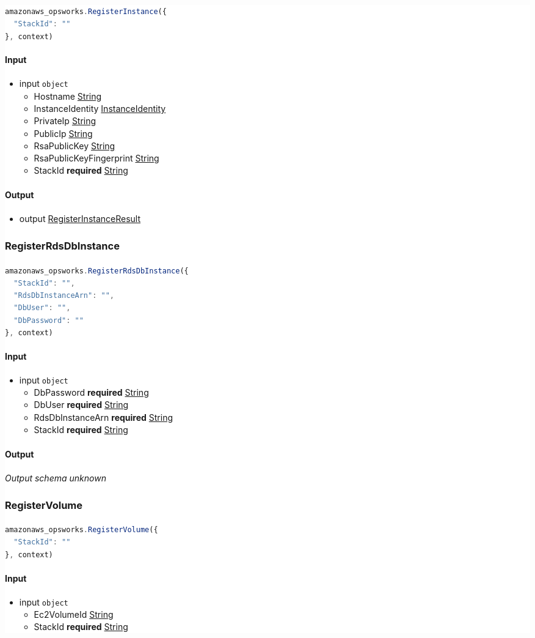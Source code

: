 
```js
amazonaws_opsworks.RegisterInstance({
  "StackId": ""
}, context)
```

#### Input
* input `object`
  * Hostname [String](#string)
  * InstanceIdentity [InstanceIdentity](#instanceidentity)
  * PrivateIp [String](#string)
  * PublicIp [String](#string)
  * RsaPublicKey [String](#string)
  * RsaPublicKeyFingerprint [String](#string)
  * StackId **required** [String](#string)

#### Output
* output [RegisterInstanceResult](#registerinstanceresult)

### RegisterRdsDbInstance



```js
amazonaws_opsworks.RegisterRdsDbInstance({
  "StackId": "",
  "RdsDbInstanceArn": "",
  "DbUser": "",
  "DbPassword": ""
}, context)
```

#### Input
* input `object`
  * DbPassword **required** [String](#string)
  * DbUser **required** [String](#string)
  * RdsDbInstanceArn **required** [String](#string)
  * StackId **required** [String](#string)

#### Output
*Output schema unknown*

### RegisterVolume



```js
amazonaws_opsworks.RegisterVolume({
  "StackId": ""
}, context)
```

#### Input
* input `object`
  * Ec2VolumeId [String](#string)
  * StackId **required** [String](#string)

